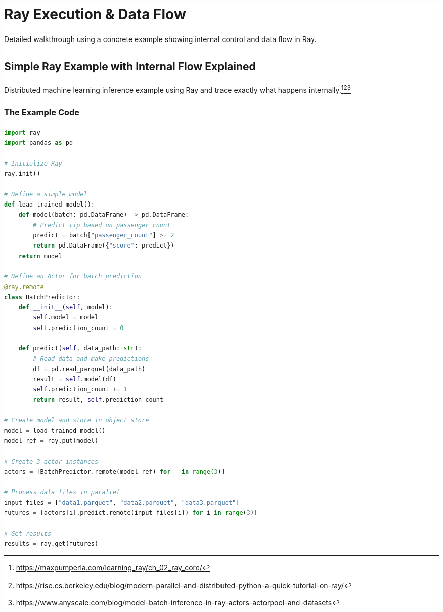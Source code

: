 # Ray Execution & Data Flow

Detailed walkthrough using a concrete example showing internal control and data flow in Ray.

## Simple Ray Example with Internal Flow Explained

Distributed machine learning inference example using Ray and trace exactly what happens internally.[^1][^2][^3]

### The Example Code

```python
import ray
import pandas as pd

# Initialize Ray
ray.init()

# Define a simple model
def load_trained_model():
    def model(batch: pd.DataFrame) -> pd.DataFrame:
        # Predict tip based on passenger count
        predict = batch["passenger_count"] >= 2
        return pd.DataFrame({"score": predict})
    return model

# Define an Actor for batch prediction
@ray.remote
class BatchPredictor:
    def __init__(self, model):
        self.model = model
        self.prediction_count = 0
    
    def predict(self, data_path: str):
        # Read data and make predictions
        df = pd.read_parquet(data_path)
        result = self.model(df)
        self.prediction_count += 1
        return result, self.prediction_count

# Create model and store in object store
model = load_trained_model()
model_ref = ray.put(model)

# Create 3 actor instances
actors = [BatchPredictor.remote(model_ref) for _ in range(3)]

# Process data files in parallel
input_files = ["data1.parquet", "data2.parquet", "data3.parquet"]
futures = [actors[i].predict.remote(input_files[i]) for i in range(3)]

# Get results
results = ray.get(futures)
```


[^1]: https://maxpumperla.com/learning_ray/ch_02_ray_core/
[^2]: https://rise.cs.berkeley.edu/blog/modern-parallel-and-distributed-python-a-quick-tutorial-on-ray/
[^3]: https://www.anyscale.com/blog/model-batch-inference-in-ray-actors-actorpool-and-datasets
[^4]: http://ray-robert.readthedocs.io/en/latest/tutorial.html
[^5]: https://blog.devops.dev/mastering-ray-a-beginners-guide-to-distributed-python-workloads-7d4af4ef341f
[^6]: https://stackoverflow.com/questions/58082023/how-exactly-does-ray-share-data-to-workers
[^7]: https://ray-project.github.io/q4-2021-docs-hackathon/0.4/ray-examples/ray-crash-course/02-Ray-Actors/
[^8]: https://sands.kaust.edu.sa/classes/CS345/S19/papers/ray.pdf
[^9]: https://www.telesens.co/2022/04/23/data-transfer-speed-comparison-ray-plasma-store-vs-s3/
[^10]: https://www.anyscale.com/blog/writing-your-first-distributed-python-application-with-ray
[^11]: https://www.datacamp.com/tutorial/distributed-processing-using-ray-framework-in-python
[^12]: https://ray-project.github.io/q4-2021-docs-hackathon/0.2/ray-distributed-compute/getting-started/
[^13]: https://ray-project.github.io/q4-2021-docs-hackathon/0.4/ray-core/key-concepts/
[^14]: https://domino.ai/blog/ray-tutorial-for-accessing-clusters
[^15]: https://web.engr.oregonstate.edu/~afern/distributed-AI-labs/lab1/ray_tutorial.py
[^16]: https://stackoverflow.com/questions/66893318/how-to-clear-objects-from-the-object-store-in-ray
[^17]: https://colab.research.google.com/github/ray-project/tutorial/blob/master/exercises/colab04-05.ipynb
[^18]: https://github.com/ray-project/ray/issues/51173
[^19]: https://stackoverflow.com/questions/74334814/does-an-instance-of-a-ray-actor-run-in-only-one-process
[^20]: https://github.com/ray-project/ray/issues/15058
[^21]: https://rise.cs.berkeley.edu/blog/ray-tips-for-first-time-users/
[^22]: https://docs.datadoghq.com/integrations/ray/